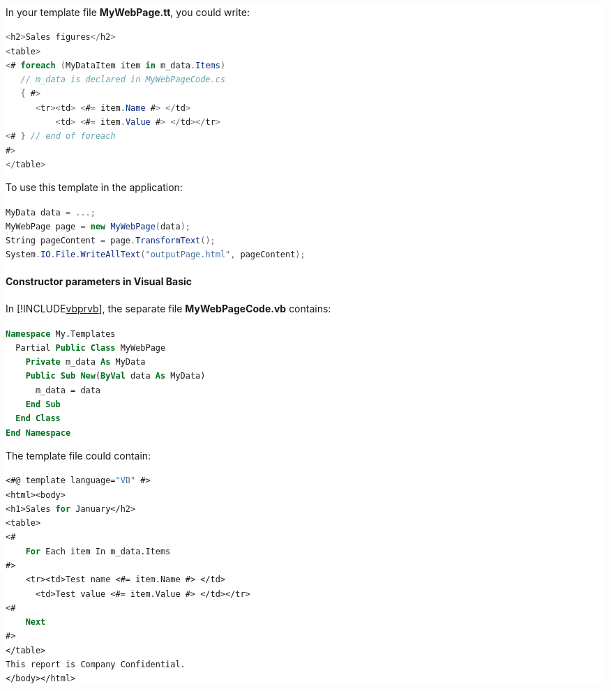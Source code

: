  In your template file **MyWebPage.tt**, you could write:

```csharp
<h2>Sales figures</h2>
<table>
<# foreach (MyDataItem item in m_data.Items)
   // m_data is declared in MyWebPageCode.cs
   { #>
      <tr><td> <#= item.Name #> </td>
          <td> <#= item.Value #> </td></tr>
<# } // end of foreach
#>
</table>
```

 To use this template in the application:

```csharp
MyData data = ...;
MyWebPage page = new MyWebPage(data);
String pageContent = page.TransformText();
System.IO.File.WriteAllText("outputPage.html", pageContent);
```

#### Constructor parameters in Visual Basic
 In [!INCLUDE[vbprvb](../includes/vbprvb-md.md)], the separate file **MyWebPageCode.vb** contains:

```vb
Namespace My.Templates
  Partial Public Class MyWebPage
    Private m_data As MyData
    Public Sub New(ByVal data As MyData)
      m_data = data
    End Sub
  End Class
End Namespace
```

 The template file could contain:

```vb
<#@ template language="VB" #>
<html><body>
<h1>Sales for January</h2>
<table>
<#
    For Each item In m_data.Items
#>
    <tr><td>Test name <#= item.Name #> </td>
      <td>Test value <#= item.Value #> </td></tr>
<#
    Next
#>
</table>
This report is Company Confidential.
</body></html>

```
